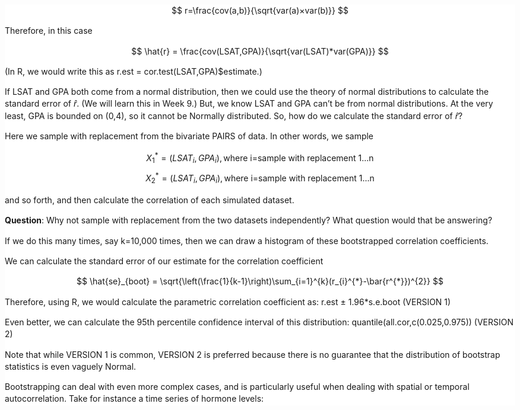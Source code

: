 $$
r=\frac{cov(a,b)}{\sqrt{var(a)×var(b)}}
$$

Therefore, in this case

$$
\hat{r} = \frac{cov(LSAT,GPA)}{\sqrt{var(LSAT)*var(GPA)}}
$$

(In R, we would write this as r.est = cor.test(LSAT,GPA)$estimate.)

If LSAT and GPA both come from a normal distribution, then we could use the theory of normal distributions to calculate the standard error of $\hat{r}$. (We will learn this in Week 9.) But, we know LSAT and GPA can’t be from  normal distributions. At the very least, GPA is bounded on (0,4), so it cannot be Normally distributed. So, how do we calculate the standard error of $\hat{r}$?

Here we sample with replacement from the bivariate PAIRS of data. In other words, we sample

$$
X_{1}^{*}=(LSAT_{i},GPA_{i}), \mbox{where i=sample with replacement 1...n}
$$
$$
X_{2}^{*}=(LSAT_{i},GPA_{i}), \mbox{where i=sample with replacement 1...n}
$$

and so forth, and then calculate the correlation of each simulated dataset.

**Question**: Why not sample with replacement from the two datasets independently? What question would that be answering?

If we do this many times, say k=10,000 times, then we can draw a histogram of these bootstrapped correlation coefficients.

 We can calculate the standard error of our estimate for the correlation coefficient 

$$
\hat{se}_{boot} = \sqrt{\left(\frac{1}{k-1}\right)\sum_{i=1}^{k}(r_{i}^{*}-\bar{r^{*}})^{2}}
$$


Therefore, using R, we would calculate the parametric correlation coefficient as: r.est ± 1.96*s.e.boot (VERSION 1)

Even better, we can calculate the 95th percentile confidence interval of this distribution: quantile(all.cor,c(0.025,0.975)) (VERSION 2)

Note that while VERSION 1 is common, VERSION 2 is preferred because there is no guarantee that the distribution of bootstrap statistics is even vaguely Normal.

Bootstrapping can deal with even more complex cases, and is particularly useful when dealing with spatial or temporal autocorrelation. Take for instance a time series of hormone levels:

<div class="figure" style="text-align: center">